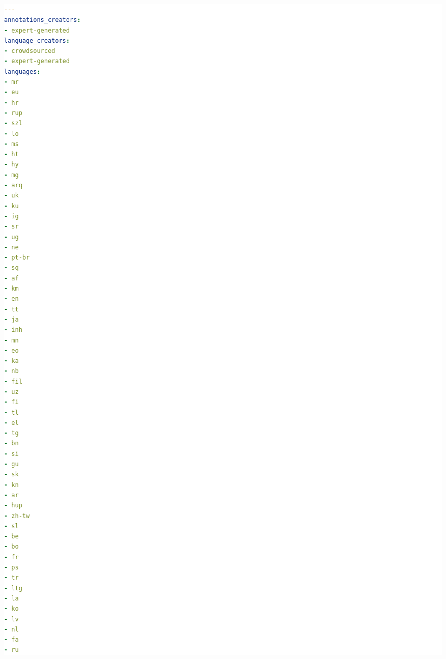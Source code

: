 ```yaml
---
annotations_creators:
- expert-generated
language_creators:
- crowdsourced
- expert-generated
languages:
- mr
- eu
- hr
- rup
- szl
- lo
- ms
- ht
- hy
- mg
- arq
- uk
- ku
- ig
- sr
- ug
- ne
- pt-br
- sq
- af
- km
- en
- tt
- ja
- inh
- mn
- eo
- ka
- nb
- fil
- uz
- fi
- tl
- el
- tg
- bn
- si
- gu
- sk
- kn
- ar
- hup
- zh-tw
- sl
- be
- bo
- fr
- ps
- tr
- ltg
- la
- ko
- lv
- nl
- fa
- ru
```